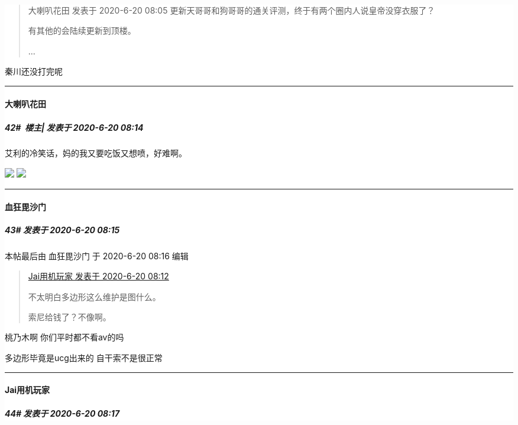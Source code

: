 
<blockquote>大喇叭花田 发表于 2020-6-20 08:05
更新天哥哥和狗哥哥的通关评测，终于有两个圈内人说皇帝没穿衣服了？

有其他的会陆续更新到顶楼。

 ...</blockquote>
秦川还没打完呢







*****

####  大喇叭花田  
##### 42#         楼主| 发表于 2020-6-20 08:14




艾利的冷笑话，妈的我又要吃饭又想喷，好难啊。

<img src="https://img.saraba1st.com/forum/202006/20/080932zyr9pkcojsbrwztr.jpg" referrerpolicy="no-referrer">
<img src="https://img.saraba1st.com/forum/202006/20/080932etrnnnkjbq2tkiy0.jpg" referrerpolicy="no-referrer">







*****

####  血狂毘沙门  
##### 43#       发表于 2020-6-20 08:15



 本帖最后由 血狂毘沙门 于 2020-6-20 08:16 编辑 
<blockquote><a href="httphttps://bbs.saraba1st.com/2b/forum.php?mod=redirect&amp;goto=findpost&amp;pid=47871930&amp;ptid=1942788" target="_blank">Jai用机玩家 发表于 2020-6-20 08:12</a>

不太明白多边形这么维护是图什么。

索尼给钱了？不像啊。</blockquote>
桃乃木啊 你们平时都不看av的吗

多边形毕竟是ucg出来的 自干索不是很正常








*****

####  Jai用机玩家  
##### 44#       发表于 2020-6-20 08:17


